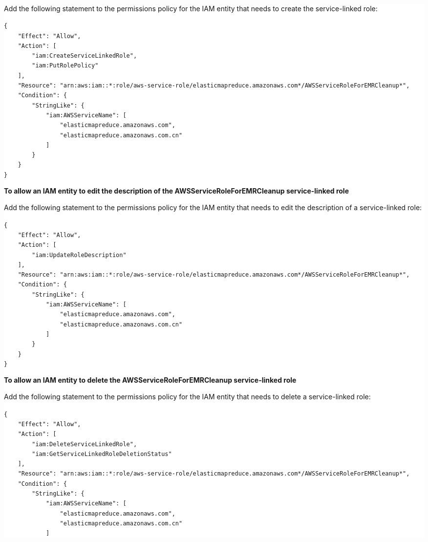 Add the following statement to the permissions policy for the IAM entity that needs to create the service\-linked role:

```
{
    "Effect": "Allow",
    "Action": [
        "iam:CreateServiceLinkedRole",
        "iam:PutRolePolicy"
    ],
    "Resource": "arn:aws:iam::*:role/aws-service-role/elasticmapreduce.amazonaws.com*/AWSServiceRoleForEMRCleanup*",
    "Condition": {
        "StringLike": {
            "iam:AWSServiceName": [
                "elasticmapreduce.amazonaws.com",
                "elasticmapreduce.amazonaws.com.cn"
            ]
        }
    }
}
```

**To allow an IAM entity to edit the description of the AWSServiceRoleForEMRCleanup service\-linked role**

Add the following statement to the permissions policy for the IAM entity that needs to edit the description of a service\-linked role:

```
{
    "Effect": "Allow",
    "Action": [
        "iam:UpdateRoleDescription"
    ],
    "Resource": "arn:aws:iam::*:role/aws-service-role/elasticmapreduce.amazonaws.com*/AWSServiceRoleForEMRCleanup*",
    "Condition": {
        "StringLike": {
            "iam:AWSServiceName": [
                "elasticmapreduce.amazonaws.com",
                "elasticmapreduce.amazonaws.com.cn"
            ]
        }
    }
}
```

**To allow an IAM entity to delete the AWSServiceRoleForEMRCleanup service\-linked role**

Add the following statement to the permissions policy for the IAM entity that needs to delete a service\-linked role:

```
{
    "Effect": "Allow",
    "Action": [
        "iam:DeleteServiceLinkedRole",
        "iam:GetServiceLinkedRoleDeletionStatus"
    ],
    "Resource": "arn:aws:iam::*:role/aws-service-role/elasticmapreduce.amazonaws.com*/AWSServiceRoleForEMRCleanup*",
    "Condition": {
        "StringLike": {
            "iam:AWSServiceName": [
                "elasticmapreduce.amazonaws.com",
                "elasticmapreduce.amazonaws.com.cn"
            ]
```